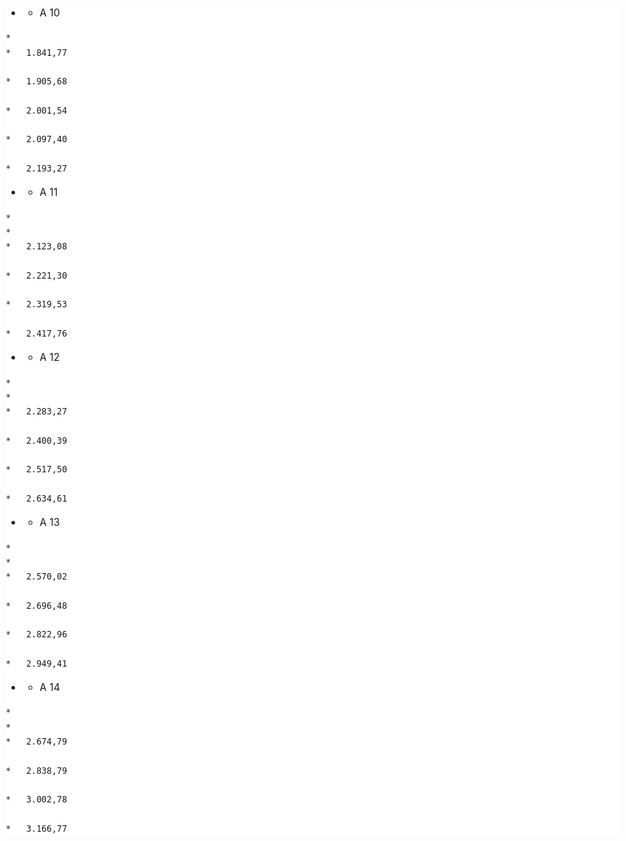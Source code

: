 
*    *   A 10

    *
    *   1.841,77

    *   1.905,68

    *   2.001,54

    *   2.097,40

    *   2.193,27


*    *   A 11

    *
    *
    *   2.123,08

    *   2.221,30

    *   2.319,53

    *   2.417,76


*    *   A 12

    *
    *
    *   2.283,27

    *   2.400,39

    *   2.517,50

    *   2.634,61


*    *   A 13

    *
    *
    *   2.570,02

    *   2.696,48

    *   2.822,96

    *   2.949,41


*    *   A 14

    *
    *
    *   2.674,79

    *   2.838,79

    *   3.002,78

    *   3.166,77
